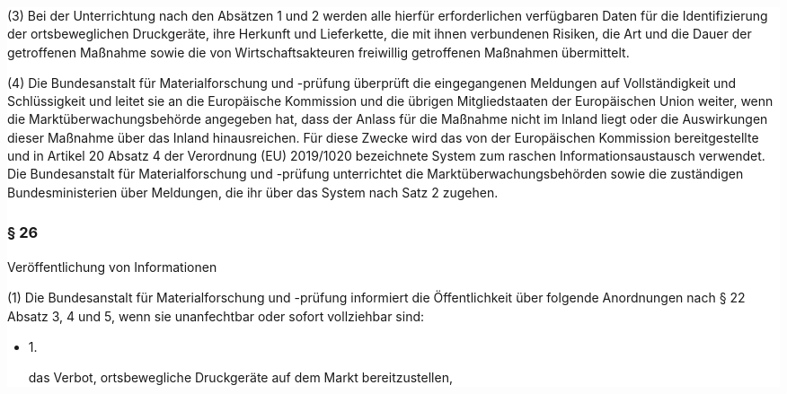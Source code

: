 </div>

<div class="jurAbsatz">

(3) Bei der Unterrichtung nach den Absätzen 1 und 2 werden alle hierfür
erforderlichen verfügbaren Daten für die Identifizierung der
ortsbeweglichen Druckgeräte, ihre Herkunft und Lieferkette, die mit
ihnen verbundenen Risiken, die Art und die Dauer der getroffenen
Maßnahme sowie die von Wirtschaftsakteuren freiwillig getroffenen
Maßnahmen übermittelt.

</div>

<div class="jurAbsatz">

(4) Die Bundesanstalt für Materialforschung und -prüfung überprüft die
eingegangenen Meldungen auf Vollständigkeit und Schlüssigkeit und leitet
sie an die Europäische Kommission und die übrigen Mitgliedstaaten der
Europäischen Union weiter, wenn die Marktüberwachungsbehörde angegeben
hat, dass der Anlass für die Maßnahme nicht im Inland liegt oder die
Auswirkungen dieser Maßnahme über das Inland hinausreichen. Für diese
Zwecke wird das von der Europäischen Kommission bereitgestellte und in
Artikel 20 Absatz 4 der Verordnung (EU) 2019/1020 bezeichnete System zum
raschen Informationsaustausch verwendet. Die Bundesanstalt für
Materialforschung und -prüfung unterrichtet die
Marktüberwachungsbehörden sowie die zuständigen Bundesministerien über
Meldungen, die ihr über das System nach Satz 2 zugehen.

</div>

</div>

</div>

</div>

<span id="BJNR234910011BJNE002701123.html"></span>

### § 26  
Veröffentlichung von Informationen

<div>

<div class="jnhtml">

<div>

<div class="jurAbsatz">

(1) Die Bundesanstalt für Materialforschung und -prüfung informiert die
Öffentlichkeit über folgende Anordnungen nach § 22 Absatz 3, 4 und 5,
wenn sie unanfechtbar oder sofort vollziehbar sind:

  - 1\.
    
    <div style="">
    
    das Verbot, ortsbewegliche Druckgeräte auf dem Markt
    bereitzustellen,
    